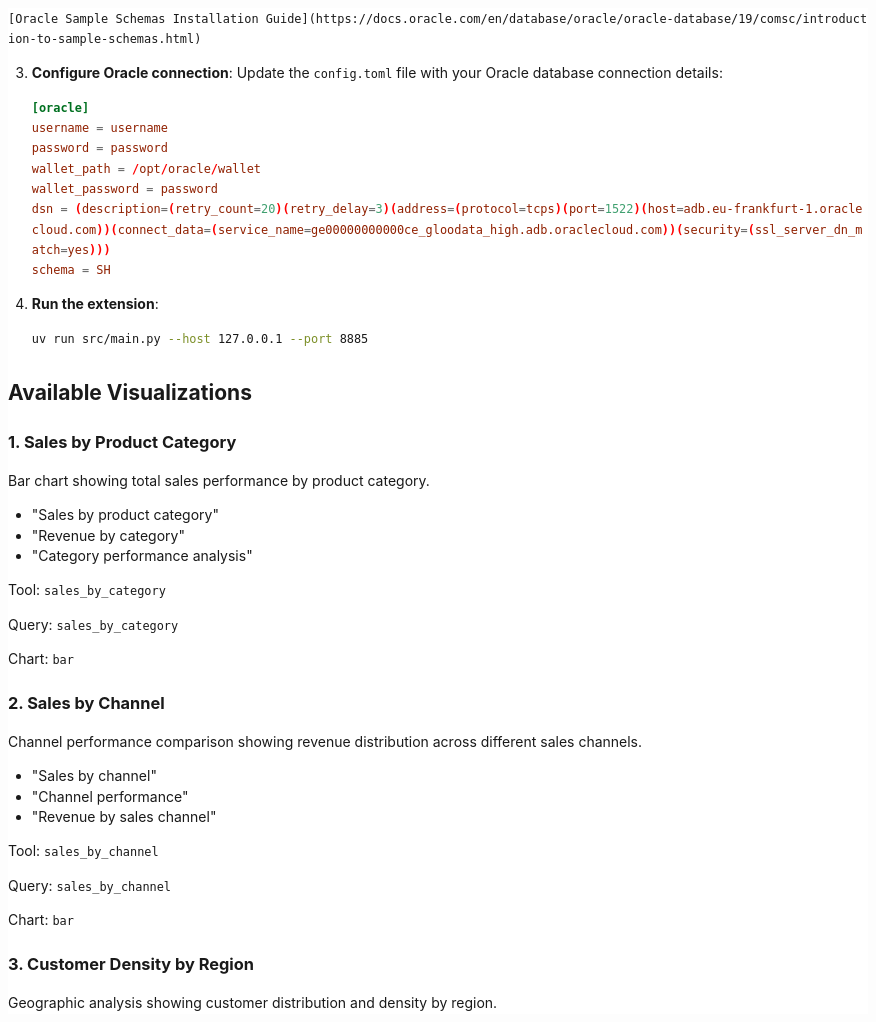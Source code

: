     [Oracle Sample Schemas Installation Guide](https://docs.oracle.com/en/database/oracle/oracle-database/19/comsc/introduction-to-sample-schemas.html)


3. **Configure Oracle connection**:
     Update the `config.toml` file with your Oracle database connection details:
     ```toml
     [oracle]
     username = username
     password = password
     wallet_path = /opt/oracle/wallet
     wallet_password = password
     dsn = (description=(retry_count=20)(retry_delay=3)(address=(protocol=tcps)(port=1522)(host=adb.eu-frankfurt-1.oraclecloud.com))(connect_data=(service_name=ge00000000000ce_gloodata_high.adb.oraclecloud.com))(security=(ssl_server_dn_match=yes)))
     schema = SH
     ```

4. **Run the extension**:
     ```bash
     uv run src/main.py --host 127.0.0.1 --port 8885
     ```

## Available Visualizations

### 1. Sales by Product Category

Bar chart showing total sales performance by product category.

- "Sales by product category"
- "Revenue by category"
- "Category performance analysis"

Tool: `sales_by_category`

Query: `sales_by_category`

Chart: `bar`

### 2. Sales by Channel

Channel performance comparison showing revenue distribution across different sales channels.

- "Sales by channel"
- "Channel performance"
- "Revenue by sales channel"

Tool: `sales_by_channel`

Query: `sales_by_channel`

Chart: `bar`

### 3. Customer Density by Region

Geographic analysis showing customer distribution and density by region.
